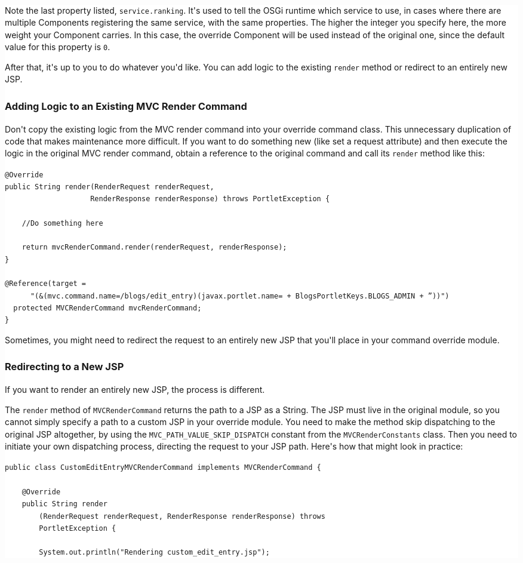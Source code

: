 Note the last property listed, `service.ranking`. It's used to tell the
OSGi runtime which service to use, in cases where there are multiple Components
registering the same service, with the same properties. The higher the integer
you specify here, the more weight your Component carries. In this case, the
override Component will be used instead of the original one, since the default value
for this property is `0`.

After that, it's up to you to do whatever you'd like. You can add logic to
the existing `render` method or redirect to an entirely new JSP.

### Adding Logic to an Existing MVC Render Command

Don't copy the existing logic from the MVC render command into your override
command class. This unnecessary duplication of code that makes
maintenance more difficult. If you want to do something new (like set a request
attribute) and then execute the logic in the original MVC render command, obtain a
reference to the original command and call its `render` method like this: 

	@Override
	public String render(RenderRequest renderRequest, 
                        RenderResponse renderResponse) throws PortletException {

        //Do something here

		return mvcRenderCommand.render(renderRequest, renderResponse);
	}

    @Reference(target = 
          "(&(mvc.command.name=/blogs/edit_entry)(javax.portlet.name= + BlogsPortletKeys.BLOGS_ADMIN + ”))")
      protected MVCRenderCommand mvcRenderCommand;
    }

Sometimes, you might need to redirect the request to an entirely new JSP that
you'll place in your command override module.

### Redirecting to a New JSP

If you want to render an entirely new JSP, the process is different.

The `render` method of `MVCRenderCommand` returns the path to a JSP as a String.
The JSP must live in the original module, so you cannot simply specify a path to
a custom JSP in your override module. You need to make the method skip
dispatching to the original JSP altogether, by using the
`MVC_PATH_VALUE_SKIP_DISPATCH` constant from the `MVCRenderConstants` class.
Then you need to initiate your own dispatching process, directing the request to
your JSP path. Here's how that might look in practice:

    public class CustomEditEntryMVCRenderCommand implements MVCRenderCommand {

        @Override
        public String render
            (RenderRequest renderRequest, RenderResponse renderResponse) throws
            PortletException {

            System.out.println("Rendering custom_edit_entry.jsp");
